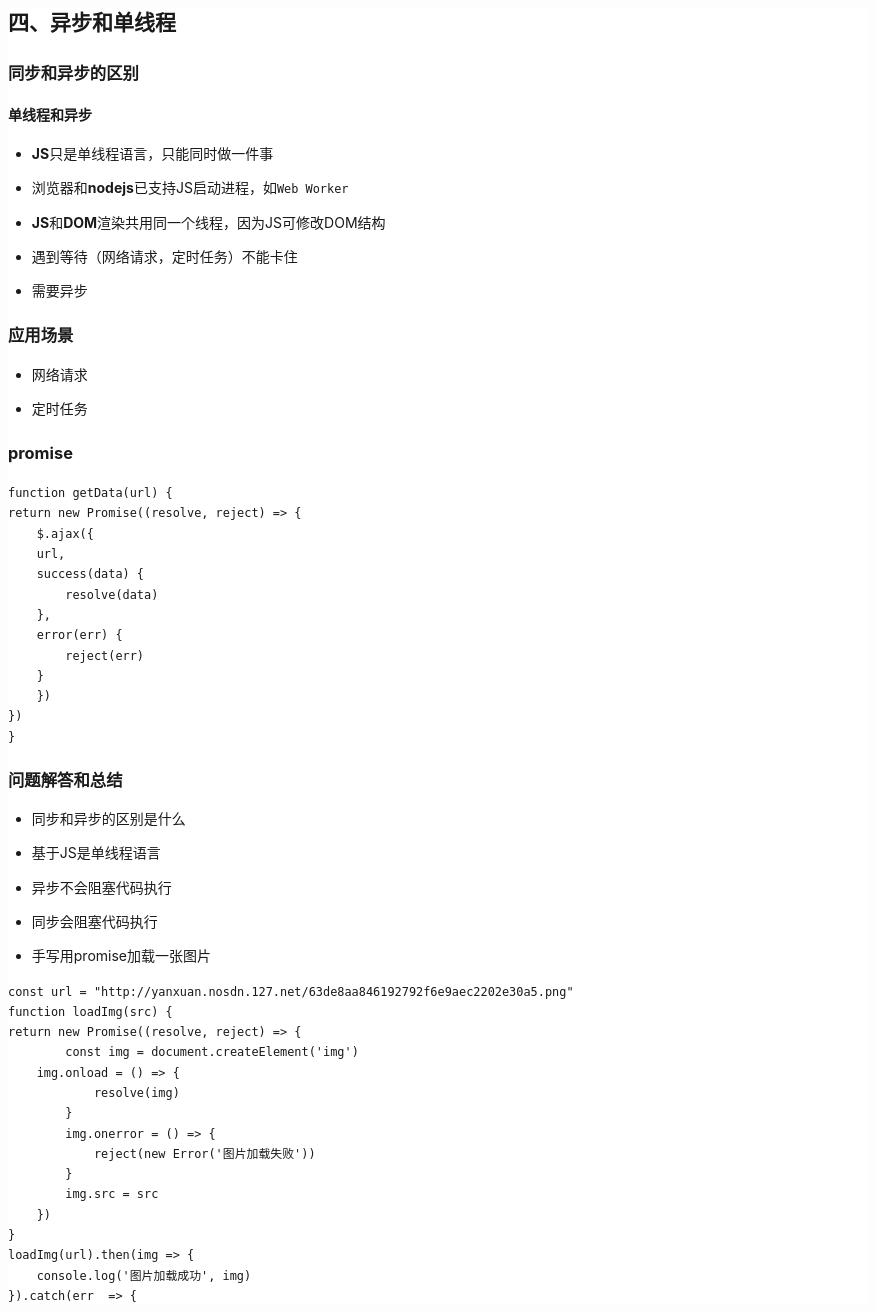 ## 四、异步和单线程

### 同步和异步的区别

#### 单线程和异步

- **JS**只是单线程语言，只能同时做一件事

- 浏览器和**nodejs**已支持JS启动进程，如`Web Worker`

- **JS**和**DOM**渲染共用同一个线程，因为JS可修改DOM结构

- 遇到等待（网络请求，定时任务）不能卡住

- 需要异步

### 应用场景

- 网络请求

- 定时任务

### promise

```
function getData(url) {
return new Promise((resolve, reject) => {
    $.ajax({
    url,
    success(data) {
        resolve(data)
    },
    error(err) {
        reject(err)
    }
    })
})
}
```

### 问题解答和总结

- 同步和异步的区别是什么

- 基于JS是单线程语言
- 异步不会阻塞代码执行
- 同步会阻塞代码执行

- 手写用promise加载一张图片

```
const url = "http://yanxuan.nosdn.127.net/63de8aa846192792f6e9aec2202e30a5.png"
function loadImg(src) {
return new Promise((resolve, reject) => {
        const img = document.createElement('img')
    img.onload = () => {
            resolve(img)
        }
        img.onerror = () => {
            reject(new Error('图片加载失败'))
        }
        img.src = src
    })
}
loadImg(url).then(img => {
    console.log('图片加载成功', img)
}).catch(err  => {
```